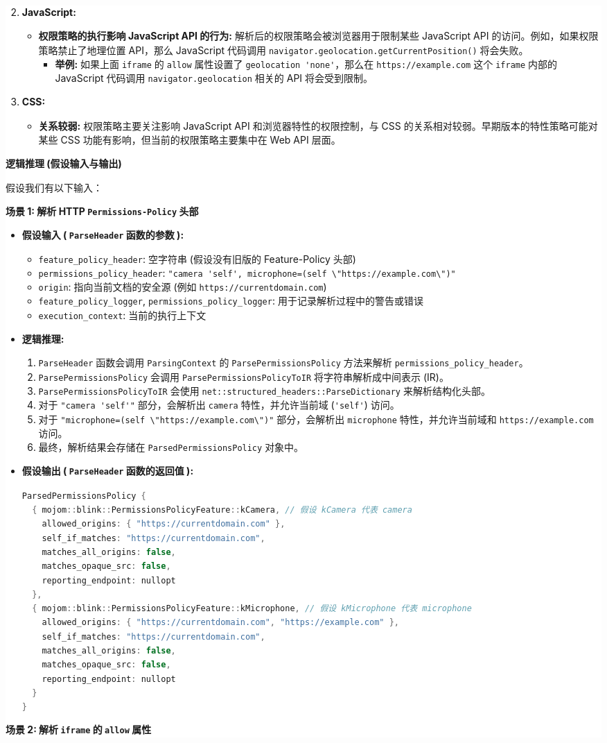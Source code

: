 2. **JavaScript:**
    *   **权限策略的执行影响 JavaScript API 的行为:**  解析后的权限策略会被浏览器用于限制某些 JavaScript API 的访问。例如，如果权限策略禁止了地理位置 API，那么 JavaScript 代码调用 `navigator.geolocation.getCurrentPosition()` 将会失败。
        *   **举例:** 如果上面 `iframe` 的 `allow` 属性设置了 `geolocation 'none'`，那么在 `https://example.com` 这个 `iframe` 内部的 JavaScript 代码调用 `navigator.geolocation` 相关的 API 将会受到限制。

3. **CSS:**
    *   **关系较弱:** 权限策略主要关注影响 JavaScript API 和浏览器特性的权限控制，与 CSS 的关系相对较弱。早期版本的特性策略可能对某些 CSS 功能有影响，但当前的权限策略主要集中在 Web API 层面。

**逻辑推理 (假设输入与输出)**

假设我们有以下输入：

**场景 1: 解析 HTTP `Permissions-Policy` 头部**

*   **假设输入 ( `ParseHeader` 函数的参数 ):**
    *   `feature_policy_header`: 空字符串 (假设没有旧版的 Feature-Policy 头部)
    *   `permissions_policy_header`: `"camera 'self', microphone=(self \"https://example.com\")"`
    *   `origin`: 指向当前文档的安全源 (例如 `https://currentdomain.com`)
    *   `feature_policy_logger`, `permissions_policy_logger`: 用于记录解析过程中的警告或错误
    *   `execution_context`: 当前的执行上下文

*   **逻辑推理:**
    1. `ParseHeader` 函数会调用 `ParsingContext` 的 `ParsePermissionsPolicy` 方法来解析 `permissions_policy_header`。
    2. `ParsePermissionsPolicy` 会调用 `ParsePermissionsPolicyToIR` 将字符串解析成中间表示 (IR)。
    3. `ParsePermissionsPolicyToIR` 会使用 `net::structured_headers::ParseDictionary` 来解析结构化头部。
    4. 对于 `"camera 'self'"` 部分，会解析出 `camera` 特性，并允许当前域 (`'self'`) 访问。
    5. 对于 `"microphone=(self \"https://example.com\")"` 部分，会解析出 `microphone` 特性，并允许当前域和 `https://example.com` 访问。
    6. 最终，解析结果会存储在 `ParsedPermissionsPolicy` 对象中。

*   **假设输出 ( `ParseHeader` 函数的返回值 ):**
    ```c++
    ParsedPermissionsPolicy {
      { mojom::blink::PermissionsPolicyFeature::kCamera, // 假设 kCamera 代表 camera
        allowed_origins: { "https://currentdomain.com" },
        self_if_matches: "https://currentdomain.com",
        matches_all_origins: false,
        matches_opaque_src: false,
        reporting_endpoint: nullopt
      },
      { mojom::blink::PermissionsPolicyFeature::kMicrophone, // 假设 kMicrophone 代表 microphone
        allowed_origins: { "https://currentdomain.com", "https://example.com" },
        self_if_matches: "https://currentdomain.com",
        matches_all_origins: false,
        matches_opaque_src: false,
        reporting_endpoint: nullopt
      }
    }
    ```

**场景 2: 解析 `iframe` 的 `allow` 属性**
